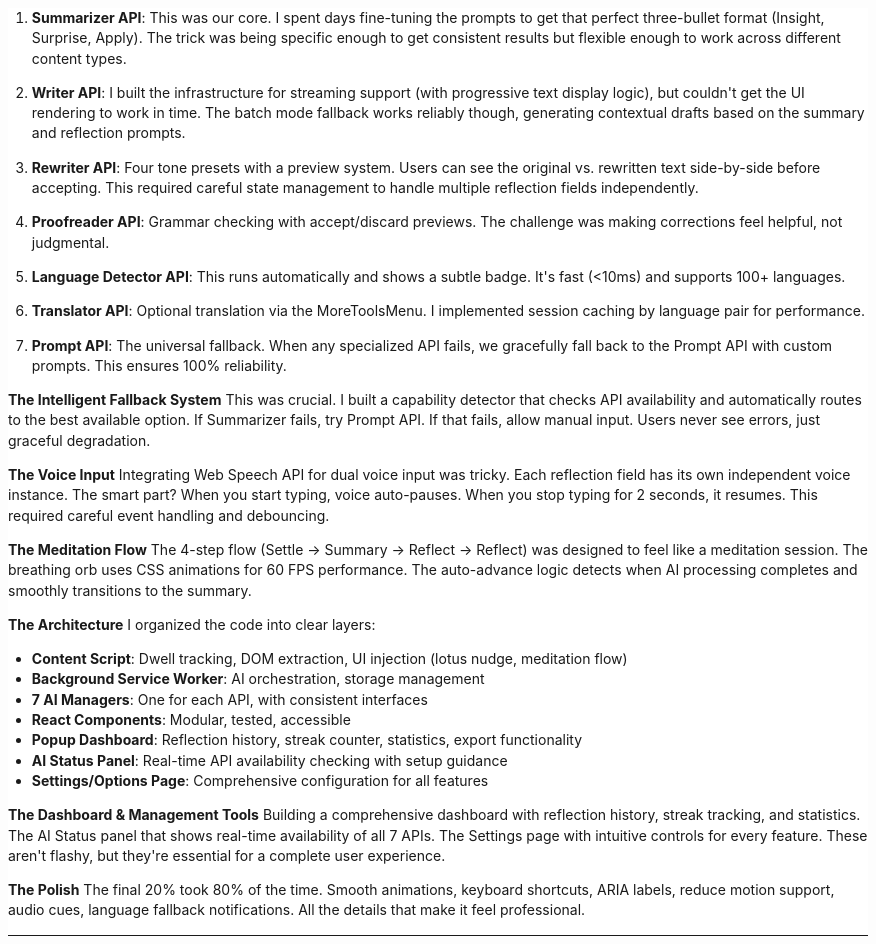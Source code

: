 1. **Summarizer API**: This was our core. I spent days fine-tuning the prompts to get that perfect three-bullet format (Insight, Surprise, Apply). The trick was being specific enough to get consistent results but flexible enough to work across different content types.

2. **Writer API**: I built the infrastructure for streaming support (with progressive text display logic), but couldn't get the UI rendering to work in time. The batch mode fallback works reliably though, generating contextual drafts based on the summary and reflection prompts.

3. **Rewriter API**: Four tone presets with a preview system. Users can see the original vs. rewritten text side-by-side before accepting. This required careful state management to handle multiple reflection fields independently.

4. **Proofreader API**: Grammar checking with accept/discard previews. The challenge was making corrections feel helpful, not judgmental.

5. **Language Detector API**: This runs automatically and shows a subtle badge. It's fast (<10ms) and supports 100+ languages.

6. **Translator API**: Optional translation via the MoreToolsMenu. I implemented session caching by language pair for performance.

7. **Prompt API**: The universal fallback. When any specialized API fails, we gracefully fall back to the Prompt API with custom prompts. This ensures 100% reliability.

**The Intelligent Fallback System**
This was crucial. I built a capability detector that checks API availability and automatically routes to the best available option. If Summarizer fails, try Prompt API. If that fails, allow manual input. Users never see errors, just graceful degradation.

**The Voice Input**
Integrating Web Speech API for dual voice input was tricky. Each reflection field has its own independent voice instance. The smart part? When you start typing, voice auto-pauses. When you stop typing for 2 seconds, it resumes. This required careful event handling and debouncing.

**The Meditation Flow**
The 4-step flow (Settle → Summary → Reflect → Reflect) was designed to feel like a meditation session. The breathing orb uses CSS animations for 60 FPS performance. The auto-advance logic detects when AI processing completes and smoothly transitions to the summary.

**The Architecture**
I organized the code into clear layers:

- **Content Script**: Dwell tracking, DOM extraction, UI injection (lotus nudge, meditation flow)
- **Background Service Worker**: AI orchestration, storage management
- **7 AI Managers**: One for each API, with consistent interfaces
- **React Components**: Modular, tested, accessible
- **Popup Dashboard**: Reflection history, streak counter, statistics, export functionality
- **AI Status Panel**: Real-time API availability checking with setup guidance
- **Settings/Options Page**: Comprehensive configuration for all features

**The Dashboard & Management Tools**
Building a comprehensive dashboard with reflection history, streak tracking, and statistics. The AI Status panel that shows real-time availability of all 7 APIs. The Settings page with intuitive controls for every feature. These aren't flashy, but they're essential for a complete user experience.

**The Polish**
The final 20% took 80% of the time. Smooth animations, keyboard shortcuts, ARIA labels, reduce motion support, audio cues, language fallback notifications. All the details that make it feel professional.

---